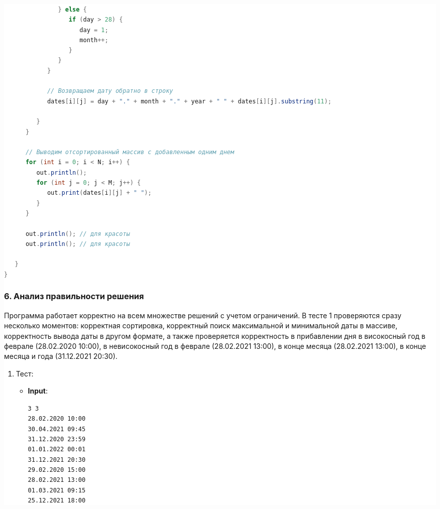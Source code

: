 ```java
               } else {
                  if (day > 28) {
                     day = 1;
                     month++;
                  }
               }
            }

            // Возвращаем дату обратно в строку
            dates[i][j] = day + "." + month + "." + year + " " + dates[i][j].substring(11);

         }
      }

      // Выводим отсортированный массив с добавленным одним днем
      for (int i = 0; i < N; i++) {
         out.println();
         for (int j = 0; j < M; j++) {
            out.print(dates[i][j] + " ");
         }
      }

      out.println(); // для красоты
      out.println(); // для красоты

   }
}
```

### 6. Анализ правильности решения

Программа работает корректно на всем множестве решений с учетом ограничений.
В тесте 1 проверяются сразу несколько моментов: корректная сортировка, корректный поиск максимальной и минимальной даты в массиве, корректность вывода даты в другом формате, а также
проверяется корректность в прибавлении дня в високосный год в феврале (28.02.2020 10:00),
в невисокосный год в феврале (28.02.2021 13:00),
в конце месяца (28.02.2021 13:00), в конце месяца и года (31.12.2021 20:30).
1. Тест:

    - **Input**:
        ```
      3 3
        28.02.2020 10:00
        30.04.2021 09:45
        31.12.2020 23:59
        01.01.2022 00:01
        31.12.2021 20:30
        29.02.2020 15:00
        28.02.2021 13:00
        01.03.2021 09:15
        25.12.2021 18:00
        ```
